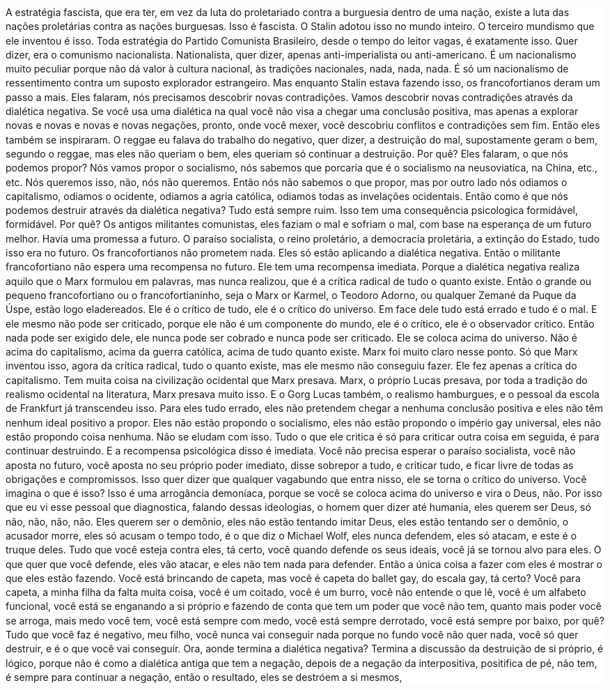 A estratégia fascista, que era ter, em vez da luta do proletariado contra a burguesia dentro de uma nação, existe a luta das nações proletárias contra as nações burguesas. Isso é fascista. O Stalin adotou isso no mundo inteiro. O terceiro mundismo que ele inventou é isso. Toda estratégia do Partido Comunista Brasileiro, desde o tempo do leitor vagas, é exatamente isso. Quer dizer, era o comunismo nacionalista. Nationalista, quer dizer, apenas anti-imperialista ou anti-americano. É um nacionalismo muito peculiar porque não dá valor à cultura nacional, às tradições nacionales, nada, nada, nada. É só um nacionalismo de ressentimento contra um suposto explorador estrangeiro. Mas enquanto Stalin estava fazendo isso, os francofortianos deram um passo a mais. Eles falaram, nós precisamos descobrir novas contradições. Vamos descobrir novas contradições através da dialética negativa. Se você usa uma dialética na qual você não visa a chegar uma conclusão positiva, mas apenas a explorar novas e novas e novas e novas negações, pronto, onde você mexer, você descobriu conflitos e contradições sem fim. Então eles também se inspiraram. O reggae eu falava do trabalho do negativo, quer dizer, a destruição do mal, supostamente geram o bem, segundo o reggae, mas eles não queriam o bem, eles queriam só continuar a destruição. Por quê? Eles falaram, o que nós podemos propor? Nós vamos propor o socialismo, nós sabemos que porcaria que é o socialismo na neusoviatica, na China, etc., etc. Nós queremos isso, não, nós não queremos. Então nós não sabemos o que propor, mas por outro lado nós odiamos o capitalismo, odiamos o ocidente, odiamos a agria católica, odiamos todas as invelações ocidentais. Então como é que nós podemos destruir através da dialética negativa? Tudo está sempre ruim. Isso tem uma consequência psicologica formidável, formidável. Por quê? Os antigos militantes comunistas, eles faziam o mal e sofriam o mal, com base na esperança de um futuro melhor. Havia uma promessa a futuro. O paraíso socialista, o reino proletário, a democracia proletária, a extinção do Estado, tudo isso era no futuro. Os francofortianos não prometem nada. Eles só estão aplicando a dialética negativa. Então o militante francofortiano não espera uma recompensa no futuro. Ele tem uma recompensa imediata. Porque a dialética negativa realiza aquilo que o Marx formulou em palavras, mas nunca realizou, que é a crítica radical de tudo o quanto existe. Então o grande ou pequeno francofortiano ou o francofortianinho, seja o Marx or Karmel, o Teodoro Adorno, ou qualquer Zemané da Puque da Úspe, estão logo eladereados. Ele é o crítico de tudo, ele é o crítico do universo. Em face dele tudo está errado e tudo é o mal. E ele mesmo não pode ser criticado, porque ele não é um componente do mundo, ele é o crítico, ele é o observador crítico. Então nada pode ser exigido dele, ele nunca pode ser cobrado e nunca pode ser criticado. Ele se coloca acima do universo. Não é acima do capitalismo, acima da guerra católica, acima de tudo quanto existe. Marx foi muito claro nesse ponto. Só que Marx inventou isso, agora da crítica radical, tudo o quanto existe, mas ele mesmo não conseguiu fazer. Ele fez apenas a crítica do capitalismo. Tem muita coisa na civilização ocidental que Marx presava. Marx, o próprio Lucas presava, por toda a tradição do realismo ocidental na literatura, Marx presava muito isso. E o Gorg Lucas também, o realismo hamburgues, e o pessoal da escola de Frankfurt já transcendeu isso. Para eles tudo errado, eles não pretendem chegar a nenhuma conclusão positiva e eles não têm nenhum ideal positivo a propor. Eles não estão propondo o socialismo, eles não estão propondo o império gay universal, eles não estão propondo coisa nenhuma. Não se eludam com isso. Tudo o que ele critica é só para criticar outra coisa em seguida, é para continuar destruindo. E a recompensa psicológica disso é imediata. Você não precisa esperar o paraíso socialista, você não aposta no futuro, você aposta no seu próprio poder imediato, disse sobrepor a tudo, e criticar tudo, e ficar livre de todas as obrigações e compromissos. Isso quer dizer que qualquer vagabundo que entra nisso, ele se torna o crítico do universo. Você imagina o que é isso? Isso é uma arrogância demoníaca, porque se você se coloca acima do universo e vira o Deus, não. Por isso que eu vi esse pessoal que diagnostica, falando dessas ideologias, o homem quer dizer até humania, eles querem ser Deus, só não, não, não, não. Eles querem ser o demônio, eles não estão tentando imitar Deus, eles estão tentando ser o demônio, o acusador morre, eles só acusam o tempo todo, é o que diz o Michael Wolf, eles nunca defendem, eles só atacam, e este é o truque deles. Tudo que você esteja contra eles, tá certo, você quando defende os seus ideais, você já se tornou alvo para eles. O que quer que você defende, eles vão atacar, e eles não tem nada para defender. Então a única coisa a fazer com eles é mostrar o que eles estão fazendo. Você está brincando de capeta, mas você é capeta do ballet gay, do escala gay, tá certo? Você para capeta, a minha filha da falta muita coisa, você é um coitado, você é um burro, você não entende o que lê, você é um alfabeto funcional, você está se enganando a si próprio e fazendo de conta que tem um poder que você não tem, quanto mais poder você se arroga, mais medo você tem, você está sempre com medo, você está sempre derrotado, você está sempre por baixo, por quê? Tudo que você faz é negativo, meu filho, você nunca vai conseguir nada porque no fundo você não quer nada, você só quer destruir, e é o que você vai conseguir. Ora, aonde termina a dialética negativa? Termina a discussão da destruição de si próprio, é lógico, porque não é como a dialética antiga que tem a negação, depois de a negação da interpositiva, positifica de pé, não tem, é sempre para continuar a negação, então o resultado, eles se destróem a si mesmos,